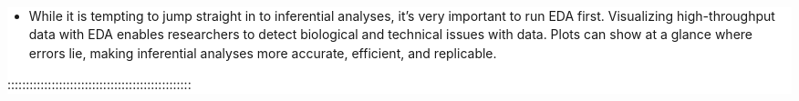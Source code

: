- While it is tempting to jump straight in to inferential analyses, it’s very important to run EDA first. Visualizing high-throughput data with EDA enables researchers to detect biological and technical issues with data. Plots can show at a glance where errors lie, making inferential analyses more accurate, efficient, and replicable.

::::::::::::::::::::::::::::::::::::::::::::::::::

